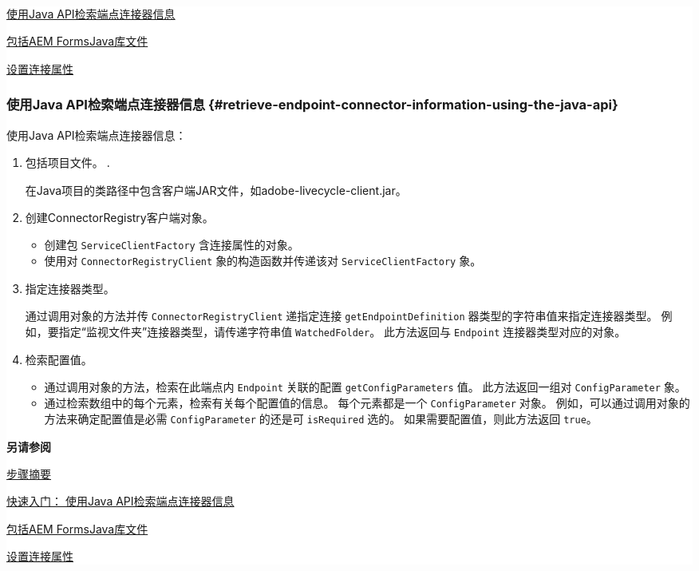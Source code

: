 [使用Java API检索端点连接器信息](programmatically-endpoints.md#retrieve-endpoint-connector-information-using-the-java-api)

[包括AEM FormsJava库文件](/help/forms/developing/invoking-aem-forms-using-java.md#including-aem-forms-java-library-files)

[设置连接属性](/help/forms/developing/invoking-aem-forms-using-java.md#setting-connection-properties)

### 使用Java API检索端点连接器信息 {#retrieve-endpoint-connector-information-using-the-java-api}

使用Java API检索端点连接器信息：

1. 包括项目文件。 .

   在Java项目的类路径中包含客户端JAR文件，如adobe-livecycle-client.jar。

1. 创建ConnectorRegistry客户端对象。

   * 创建包 `ServiceClientFactory` 含连接属性的对象。
   * 使用对 `ConnectorRegistryClient` 象的构造函数并传递该对 `ServiceClientFactory` 象。

1. 指定连接器类型。

   通过调用对象的方法并传 `ConnectorRegistryClient` 递指定连接 `getEndpointDefinition` 器类型的字符串值来指定连接器类型。 例如，要指定“监视文件夹”连接器类型，请传递字符串值 `WatchedFolder`。 此方法返回与 `Endpoint` 连接器类型对应的对象。

1. 检索配置值。

   * 通过调用对象的方法，检索在此端点内 `Endpoint` 关联的配置 `getConfigParameters` 值。 此方法返回一组对 `ConfigParameter` 象。
   * 通过检索数组中的每个元素，检索有关每个配置值的信息。 每个元素都是一个 `ConfigParameter` 对象。 例如，可以通过调用对象的方法来确定配置值是必需 `ConfigParameter` 的还是可 `isRequired` 选的。 如果需要配置值，则此方法返回 `true`。

**另请参阅**

[步骤摘要](programmatically-endpoints.md#summary-of-steps)

[快速入门： 使用Java API检索端点连接器信息](/help/forms/developing/endpoint-registry-java-api-quick.md#quickstart-retrieving-endpoint-connector-information-using-the-java-api)

[包括AEM FormsJava库文件](/help/forms/developing/invoking-aem-forms-using-java.md#including-aem-forms-java-library-files)

[设置连接属性](/help/forms/developing/invoking-aem-forms-using-java.md#setting-connection-properties)
